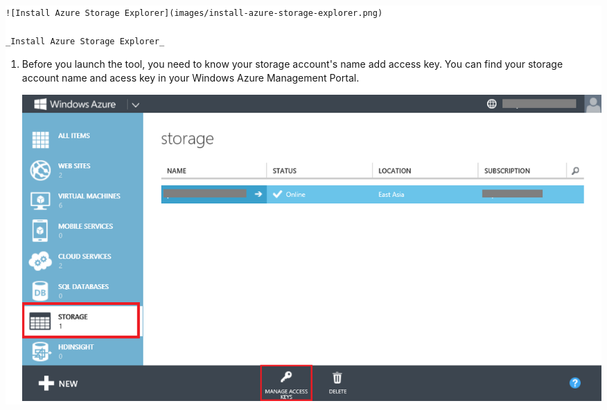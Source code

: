 	![Install Azure Storage Explorer](images/install-azure-storage-explorer.png)

	_Install Azure Storage Explorer_

1. Before you launch the tool, you need to know your storage account's name add access key. You can find your storage account name and acess key in your Windows Azure Management Portal.

	![Windows Azure Storage Account](images/wa-storage-account.png)
